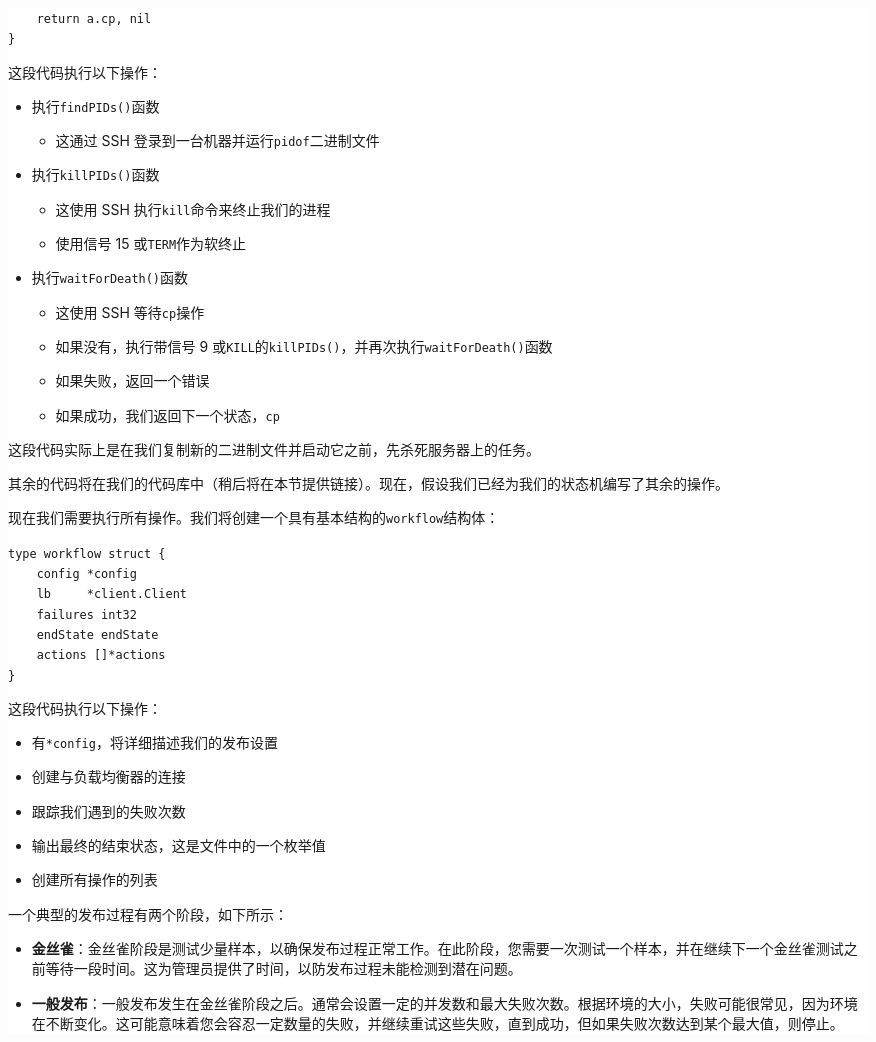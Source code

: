 ```
    return a.cp, nil
}
```

这段代码执行以下操作：

+   执行`findPIDs()`函数

    +   这通过 SSH 登录到一台机器并运行`pidof`二进制文件

+   执行`killPIDs()`函数

    +   这使用 SSH 执行`kill`命令来终止我们的进程

    +   使用信号 15 或`TERM`作为软终止

+   执行`waitForDeath()`函数

    +   这使用 SSH 等待`cp`操作

    +   如果没有，执行带信号 9 或`KILL`的`killPIDs()`，并再次执行`waitForDeath()`函数

    +   如果失败，返回一个错误

    +   如果成功，我们返回下一个状态，`cp`

这段代码实际上是在我们复制新的二进制文件并启动它之前，先杀死服务器上的任务。

其余的代码将在我们的代码库中（稍后将在本节提供链接）。现在，假设我们已经为我们的状态机编写了其余的操作。

现在我们需要执行所有操作。我们将创建一个具有基本结构的`workflow`结构体：

```
type workflow struct {
    config *config
    lb     *client.Client
    failures int32
    endState endState
    actions []*actions
}
```

这段代码执行以下操作：

+   有`*config`，将详细描述我们的发布设置

+   创建与负载均衡器的连接

+   跟踪我们遇到的失败次数

+   输出最终的结束状态，这是文件中的一个枚举值

+   创建所有操作的列表

一个典型的发布过程有两个阶段，如下所示：

+   **金丝雀**：金丝雀阶段是测试少量样本，以确保发布过程正常工作。在此阶段，您需要一次测试一个样本，并在继续下一个金丝雀测试之前等待一段时间。这为管理员提供了时间，以防发布过程未能检测到潜在问题。

+   **一般发布**：一般发布发生在金丝雀阶段之后。通常会设置一定的并发数和最大失败次数。根据环境的大小，失败可能很常见，因为环境在不断变化。这可能意味着您会容忍一定数量的失败，并继续重试这些失败，直到成功，但如果失败次数达到某个最大值，则停止。
